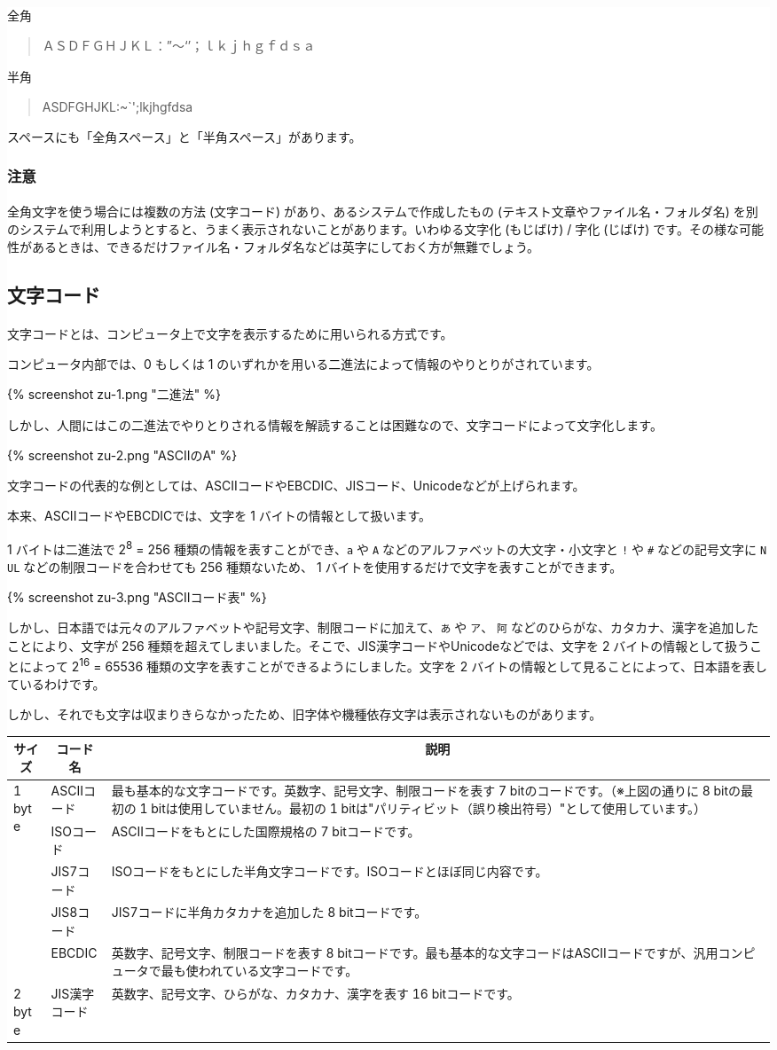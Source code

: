 全角

>   ＡＳＤＦＧＨＪＫＬ：”～‘’；ｌｋｊｈｇｆｄｓａ

半角

>   ASDFGHJKL:\~\`';lkjhgfdsa

スペースにも「全角スペース」と「半角スペース」があります。

### 注意

全角文字を使う場合には複数の方法 (文字コード) があり、あるシステムで作成したもの (テキスト文章やファイル名・フォルダ名) を別のシステムで利用しようとすると、うまく表示されないことがあります。いわゆる文字化 (もじばけ) / 字化 (じばけ) です。その様な可能性があるときは、できるだけファイル名・フォルダ名などは英字にしておく方が無難でしょう。

文字コード
----------

文字コードとは、コンピュータ上で文字を表示するために用いられる方式です。

コンピュータ内部では、0 もしくは 1 のいずれかを用いる二進法によって情報のやりとりがされています。

{% screenshot zu-1.png "二進法" %}

しかし、人間にはこの二進法でやりとりされる情報を解読することは困難なので、文字コードによって文字化します。

{% screenshot zu-2.png "ASCIIのA" %}

文字コードの代表的な例としては、ASCIIコードやEBCDIC、JISコード、Unicodeなどが上げられます。

本来、ASCIIコードやEBCDICでは、文字を 1 バイトの情報として扱います。

1 バイトは二進法で 2<sup>8</sup> = 256 種類の情報を表すことができ、`a` や `A` などのアルファベットの大文字・小文字と `!` や `#` などの記号文字に `NUL` などの制限コードを合わせても 256 種類ないため、 1 バイトを使用するだけで文字を表すことができます。

{% screenshot zu-3.png "ASCIIコード表" %}

しかし、日本語では元々のアルファベットや記号文字、制限コードに加えて、`あ` や `ア`、 `阿` などのひらがな、カタカナ、漢字を追加したことにより、文字が 256 種類を超えてしまいました。そこで、JIS漢字コードやUnicodeなどでは、文字を 2 バイトの情報として扱うことによって 2<sup>16</sup> = 65536 種類の文字を表すことができるようにしました。文字を 2 バイトの情報として見ることによって、日本語を表しているわけです。

しかし、それでも文字は収まりきらなかったため、旧字体や機種依存文字は表示されないものがあります。

<table>
<thead>
<tr>
<th>サイズ</th><th>コード名</th><th>説明</th>
</tr>
</thead>
<tbody>
<tr>
<td rowspan="5">1 byte</td>
<td>ASCIIコード</td>
<td>最も基本的な文字コードです。英数字、記号文字、制限コードを表す 7 bitのコードです。（※上図の通りに 8 bitの最初の 1 bitは使用していません。最初の 1 bitは"パリティビット（誤り検出符号）"として使用しています。）</td>
</tr><tr>
<td>ISOコード</td>
<td>ASCIIコードをもとにした国際規格の 7 bitコードです。</td>
</tr><tr>
<td>JIS7コード</td>
<td>ISOコードをもとにした半角文字コードです。ISOコードとほぼ同じ内容です。</td>
</tr><tr>
<td>JIS8コード</td>
<td>JIS7コードに半角カタカナを追加した 8 bitコードです。</td>
</tr><tr>
<td>EBCDIC</td>
<td>英数字、記号文字、制限コードを表す 8 bitコードです。最も基本的な文字コードはASCIIコードですが、汎用コンピュータで最も使われている文字コードです。</td>
</tr><tr>
<td rowspan="3">2 byte</td>
<td>JIS漢字コード</td>
<td>英数字、記号文字、ひらがな、カタカナ、漢字を表す 16 bitコードです。</td>
